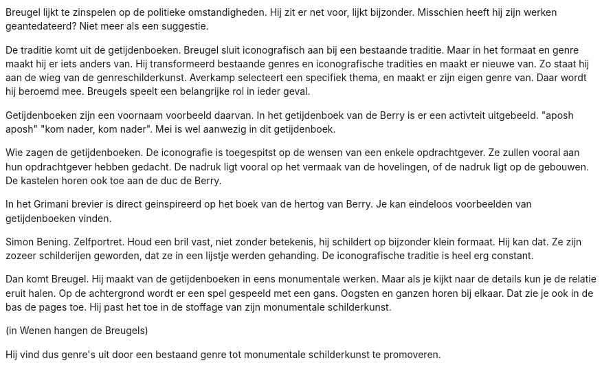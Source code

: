 Breugel lijkt te zinspelen op de politieke omstandigheden. Hij zit er net voor, lijkt bijzonder. Misschien heeft hij zijn werken geantedateerd? Niet meer als een suggestie. 

De traditie komt uit de getijdenboeken. Breugel sluit iconografisch aan bij een bestaande traditie. Maar in het formaat en genre maakt hij er iets anders van. Hij transformeerd bestaande genres en iconografische tradities en maakt er nieuwe van. Zo staat hij aan de wieg van de genreschilderkunst. Averkamp selecteert een specifiek thema, en maakt er zijn eigen genre van. Daar wordt hij beroemd mee. Breugels speelt een belangrijke rol in ieder geval. 

Getijdenboeken zijn een voornaam voorbeeld daarvan. In het getijdenboek van de Berry is er een activteit uitgebeeld. "aposh aposh" "kom nader, kom nader". Mei is wel aanwezig in dit getijdenboek.

Wie zagen de getijdenboeken. De iconografie is toegespitst op de  wensen van een enkele opdrachtgever. Ze zullen vooral aan hun opdrachtgever hebben gedacht. De nadruk ligt vooral op het vermaak van de hovelingen, of de nadruk ligt op de gebouwen. De kastelen horen ook toe aan de duc de Berry.

In het Grimani brevier is direct geinspireerd op het boek van de hertog van Berry. Je kan eindeloos voorbeelden van getijdenboeken vinden. 

Simon Bening. Zelfportret. Houd een bril vast, niet zonder betekenis, hij schildert op bijzonder klein formaat. Hij kan dat. Ze zijn zozeer schilderijen geworden, dat ze in een lijstje werden gehanding. De iconografische traditie is heel erg constant.

Dan komt Breugel. Hij maakt van de getijdenboeken in eens monumentale werken. Maar als je kijkt naar de details kun je de relatie eruit halen. Op de achtergrond wordt er een spel gespeeld met een gans. Oogsten en ganzen horen bij elkaar. Dat zie je ook in de bas de pages toe. Hij past het toe in de stoffage van zijn monumentale schilderkunst.

(in Wenen hangen de Breugels)

Hij vind dus genre's uit door een bestaand genre tot monumentale  schilderkunst te promoveren.


